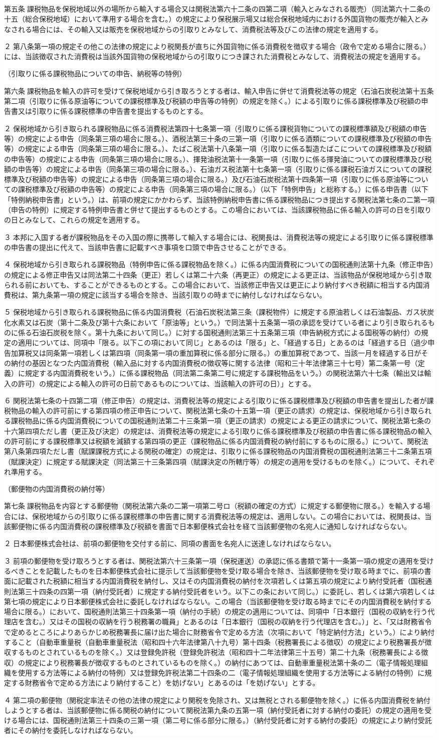 第五条 課税物品を保税地域以外の場所から輸入する場合又は関税法第六十二条の四第二項（輸入とみなされる販売）（同法第六十二条の十五（総合保税地域）において準用する場合を含む。）の規定により保税展示場又は総合保税地域内における外国貨物の販売が輸入とみなされる場合には、その輸入又は販売を保税地域からの引取りとみなして、消費税法等及びこの法律の規定を適用する。

２ 第八条第一項の規定その他この法律の規定により税関長が直ちに外国貨物に係る消費税を徴収する場合（政令で定める場合に限る。）には、当該徴収された消費税は当該外国貨物の保税地域からの引取りにつき課された消費税とみなして、消費税法の規定を適用する。

（引取りに係る課税物品についての申告、納税等の特例）

第六条 課税物品を輸入の許可を受けて保税地域から引き取ろうとする者は、輸入申告に併せて消費税法等の規定（石油石炭税法第十五条第二項（引取りに係る原油等についての課税標準及び税額の申告等の特例）の規定を除く。）による引取りに係る課税標準及び税額の申告書又は引取りに係る課税標準の申告書を提出するものとする。

２ 保税地域から引き取られる課税物品に係る消費税法第四十七条第一項（引取りに係る課税貨物についての課税標準額及び税額の申告等）の規定による申告（同条第三項の場合に限る。）、酒税法第三十条の三第一項（引取りに係る酒類についての課税標準及び税額の申告等）の規定による申告（同条第三項の場合に限る。）、たばこ税法第十八条第一項（引取りに係る製造たばこについての課税標準及び税額の申告等）の規定による申告（同条第三項の場合に限る。）、揮発油税法第十一条第一項（引取りに係る揮発油についての課税標準及び税額の申告等）の規定による申告（同条第三項の場合に限る。）、石油ガス税法第十七条第一項（引取りに係る課税石油ガスについての課税標準及び税額の申告等）の規定による申告（同条第三項の場合に限る。）及び石油石炭税法第十四条第一項（引取りに係る原油等についての課税標準及び税額の申告等）の規定による申告（同条第三項の場合に限る。）（以下「特例申告」と総称する。）に係る申告書（以下「特例納税申告書」という。）は、前項の規定にかかわらず、当該特例納税申告書に係る課税物品につき提出する関税法第七条の二第一項（申告の特例）に規定する特例申告書と併せて提出するものとする。この場合においては、当該課税物品に係る輸入の許可の日を引取りの日とみなして、これらの規定を適用する。

３ 本邦に入国する者が課税物品をその入国の際に携帯して輸入する場合には、税関長は、消費税法等の規定による引取りに係る課税標準の申告書の提出に代えて、当該申告書に記載すべき事項を口頭で申告させることができる。

４ 保税地域から引き取られる課税物品（特例申告に係る課税物品を除く。）に係る内国消費税についての国税通則法第十九条（修正申告）の規定による修正申告又は同法第二十四条（更正）若しくは第二十六条（再更正）の規定による更正は、当該物品が保税地域から引き取られる前においても、することができるものとする。この場合において、当該修正申告又は更正により納付すべき税額に相当する内国消費税は、第九条第一項の規定に該当する場合を除き、当該引取りの時までに納付しなければならない。

５ 保税地域から引き取られる課税物品に係る内国消費税（石油石炭税法第三条（課税物件）に規定する原油若しくは石油製品、ガス状炭化水素又は石炭（第十二条及び第十六条において「原油等」という。）で同法第十五条第一項の承認を受けている者により引き取られるものに係る石油石炭税を除く。第十九条において同じ。）に対する国税通則法第三十五条第三項（申告納税方式による国税等の納付）の規定の適用については、同項中「限る。以下この項において同じ」とあるのは「限る」と、「経過する日」とあるのは「経過する日（過少申告加算税又は同条第一項若しくは第四項（同条第一項の重加算税に係る部分に限る。）の重加算税であつて、当該一月を経過する日がその納付の基因となつた内国消費税（輸入品に対する内国消費税の徴収等に関する法律（昭和三十年法律第三十七号）第二条第一号（定義）に規定する内国消費税をいう。）に係る課税物品（同法第二条第二号に規定する課税物品をいう。）の関税法第六十七条（輸出又は輸入の許可）の規定による輸入の許可の日前であるものについては、当該輸入の許可の日）」とする。

６ 関税法第七条の十四第二項（修正申告）の規定は、消費税法等の規定による引取りに係る課税標準及び税額の申告書を提出した者が課税物品の輸入の許可前にする第四項の修正申告について、関税法第七条の十五第一項（更正の請求）の規定は、保税地域から引き取られる課税物品に係る内国消費税についての国税通則法第二十三条第一項（更正の請求）の規定による更正の請求について、関税法第七条の十六第四項ただし書（更正及び決定）の規定は、消費税法等の規定による引取りに係る課税標準及び税額の申告書に係る課税物品の輸入の許可前にする課税標準又は税額を減額する第四項の更正（課税物品に係る内国消費税の納付前にするものに限る。）について、関税法第八条第四項ただし書（賦課課税方式による関税の確定）の規定は、引取りに係る課税物品の内国消費税の国税通則法第三十二条第五項（賦課決定）に規定する賦課決定（同法第三十三条第四項（賦課決定の所轄庁等）の規定の適用を受けるものを除く。）について、それぞれ準用する。

（郵便物の内国消費税の納付等）

第七条 課税物品を内容とする郵便物（関税法第六条の二第一項第二号ロ（税額の確定の方式）に規定する郵便物に限る。）を輸入する場合には、保税地域からの引取りに係る課税標準の申告書に関する消費税法等の規定は、適用しない。この場合においては、税関長は、当該郵便物に係る内国消費税の課税標準及び税額を書面で日本郵便株式会社を経て当該郵便物の名宛人に通知しなければならない。

２ 日本郵便株式会社は、前項の郵便物を交付する前に、同項の書面を名宛人に送達しなければならない。

３ 前項の郵便物を受け取ろうとする者は、関税法第六十三条第一項（保税運送）の承認に係る書類で第十一条第一項の規定の適用を受けるべきことを記載したものを日本郵便株式会社に提示して当該郵便物を受け取る場合を除き、当該郵便物を受け取る時までに、前項の書面に記載された税額に相当する内国消費税を納付し、又はその内国消費税の納付を次項若しくは第五項の規定により納付受託者（国税通則法第三十四条の四第一項（納付受託者）に規定する納付受託者をいう。以下この条において同じ。）に委託し、若しくは第六項若しくは第七項の規定により日本郵便株式会社に委託しなければならない。この場合（当該郵便物を受け取る時までにその内国消費税を納付する場合に限る。）において、国税通則法第三十四条第一項（納付の手続）の規定の適用については、同項中「日本銀行（国税の収納を行う代理店を含む。）又はその国税の収納を行う税務署の職員」とあるのは「日本銀行（国税の収納を行う代理店を含む。）」と、「又は財務省令で定めるところによりあらかじめ税務署長に届け出た場合に財務省令で定める方法（次項において「特定納付方法」という。）により納付すること（自動車重量税（自動車重量税法（昭和四十六年法律第八十九号）第十四条（税務署長による徴収）の規定により税務署長が徴収するものとされているものを除く。）又は登録免許税（登録免許税法（昭和四十二年法律第三十五号）第二十九条（税務署長による徴収）の規定により税務署長が徴収するものとされているものを除く。）の納付にあつては、自動車重量税法第十条の二（電子情報処理組織を使用する方法等による納付の特例）又は登録免許税法第二十四条の二（電子情報処理組織を使用する方法等による納付の特例）に規定する財務省令で定める方法により納付すること）を妨げない」とあるのは「を妨げない」とする。

４ 第二項の郵便物（関税定率法その他の法律の規定により関税を免除され、又は無税とされる郵便物を除く。）に係る内国消費税を納付しようとする者は、当該郵便物に係る関税の納付について関税法第九条の五第一項（納付受託者に対する納付の委託）の規定の適用を受ける場合には、国税通則法第三十四条の三第一項（第二号に係る部分に限る。）（納付受託者に対する納付の委託）の規定により納付受託者にその納付を委託しなければならない。
